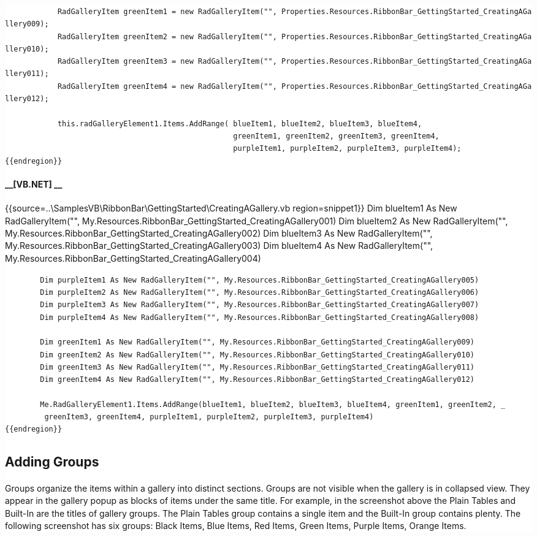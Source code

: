 	            RadGalleryItem greenItem1 = new RadGalleryItem("", Properties.Resources.RibbonBar_GettingStarted_CreatingAGallery009);
	            RadGalleryItem greenItem2 = new RadGalleryItem("", Properties.Resources.RibbonBar_GettingStarted_CreatingAGallery010);
	            RadGalleryItem greenItem3 = new RadGalleryItem("", Properties.Resources.RibbonBar_GettingStarted_CreatingAGallery011);
	            RadGalleryItem greenItem4 = new RadGalleryItem("", Properties.Resources.RibbonBar_GettingStarted_CreatingAGallery012);
	
	            this.radGalleryElement1.Items.AddRange( blueItem1, blueItem2, blueItem3, blueItem4,
	                                                    greenItem1, greenItem2, greenItem3, greenItem4,
	                                                    purpleItem1, purpleItem2, purpleItem3, purpleItem4);
	{{endregion}}



#### __[VB.NET] __

{{source=..\SamplesVB\RibbonBar\GettingStarted\CreatingAGallery.vb region=snippet1}}
	        Dim blueItem1 As New RadGalleryItem("", My.Resources.RibbonBar_GettingStarted_CreatingAGallery001)
	        Dim blueItem2 As New RadGalleryItem("", My.Resources.RibbonBar_GettingStarted_CreatingAGallery002)
	        Dim blueItem3 As New RadGalleryItem("", My.Resources.RibbonBar_GettingStarted_CreatingAGallery003)
	        Dim blueItem4 As New RadGalleryItem("", My.Resources.RibbonBar_GettingStarted_CreatingAGallery004)
	
	        Dim purpleItem1 As New RadGalleryItem("", My.Resources.RibbonBar_GettingStarted_CreatingAGallery005)
	        Dim purpleItem2 As New RadGalleryItem("", My.Resources.RibbonBar_GettingStarted_CreatingAGallery006)
	        Dim purpleItem3 As New RadGalleryItem("", My.Resources.RibbonBar_GettingStarted_CreatingAGallery007)
	        Dim purpleItem4 As New RadGalleryItem("", My.Resources.RibbonBar_GettingStarted_CreatingAGallery008)
	
	        Dim greenItem1 As New RadGalleryItem("", My.Resources.RibbonBar_GettingStarted_CreatingAGallery009)
	        Dim greenItem2 As New RadGalleryItem("", My.Resources.RibbonBar_GettingStarted_CreatingAGallery010)
	        Dim greenItem3 As New RadGalleryItem("", My.Resources.RibbonBar_GettingStarted_CreatingAGallery011)
	        Dim greenItem4 As New RadGalleryItem("", My.Resources.RibbonBar_GettingStarted_CreatingAGallery012)
	
	        Me.RadGalleryElement1.Items.AddRange(blueItem1, blueItem2, blueItem3, blueItem4, greenItem1, greenItem2, _
	         greenItem3, greenItem4, purpleItem1, purpleItem2, purpleItem3, purpleItem4)
	{{endregion}}



## Adding Groups

Groups organize the items within a gallery into distinct sections. Groups are not visible when
        	the gallery is in collapsed view. They appear in the gallery popup as blocks of items under 
        	the same title. For example, in the screenshot above the Plain Tables and Built-In are the 
        	titles of gallery groups. The Plain Tables group contains a single item and the Built-In group 
        	contains plenty. The following screenshot has six groups: Black Items, Blue Items, Red Items, 
        	Green Items, Purple Items, Orange Items.